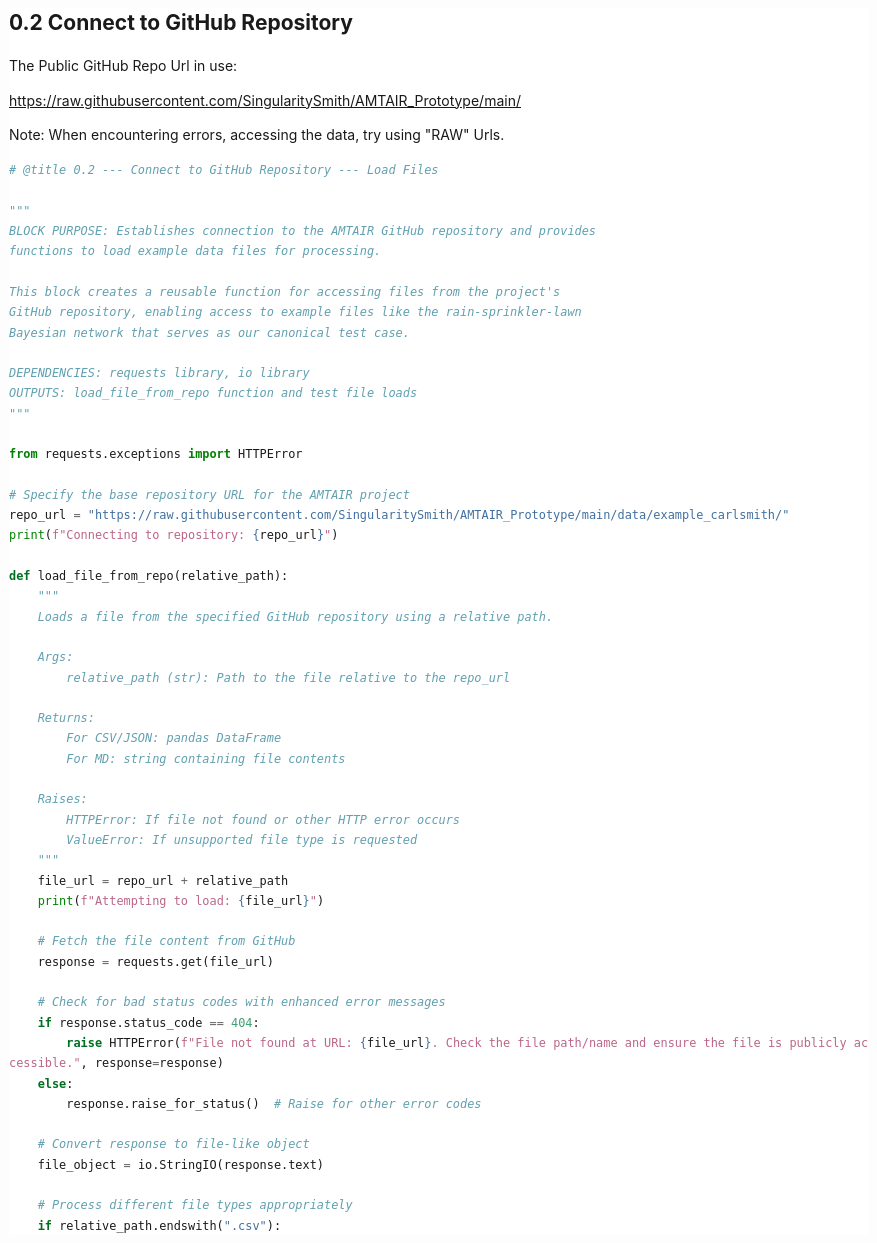 ## 0.2 Connect to GitHub Repository

The Public GitHub Repo Url in use:

https://raw.githubusercontent.com/SingularitySmith/AMTAIR_Prototype/main/

Note:
When encountering errors, accessing the data, try using "RAW" Urls.


```python
# @title 0.2 --- Connect to GitHub Repository --- Load Files

"""
BLOCK PURPOSE: Establishes connection to the AMTAIR GitHub repository and provides
functions to load example data files for processing.

This block creates a reusable function for accessing files from the project's
GitHub repository, enabling access to example files like the rain-sprinkler-lawn
Bayesian network that serves as our canonical test case.

DEPENDENCIES: requests library, io library
OUTPUTS: load_file_from_repo function and test file loads
"""

from requests.exceptions import HTTPError

# Specify the base repository URL for the AMTAIR project
repo_url = "https://raw.githubusercontent.com/SingularitySmith/AMTAIR_Prototype/main/data/example_carlsmith/"
print(f"Connecting to repository: {repo_url}")

def load_file_from_repo(relative_path):
    """
    Loads a file from the specified GitHub repository using a relative path.

    Args:
        relative_path (str): Path to the file relative to the repo_url

    Returns:
        For CSV/JSON: pandas DataFrame
        For MD: string containing file contents

    Raises:
        HTTPError: If file not found or other HTTP error occurs
        ValueError: If unsupported file type is requested
    """
    file_url = repo_url + relative_path
    print(f"Attempting to load: {file_url}")

    # Fetch the file content from GitHub
    response = requests.get(file_url)

    # Check for bad status codes with enhanced error messages
    if response.status_code == 404:
        raise HTTPError(f"File not found at URL: {file_url}. Check the file path/name and ensure the file is publicly accessible.", response=response)
    else:
        response.raise_for_status()  # Raise for other error codes

    # Convert response to file-like object
    file_object = io.StringIO(response.text)

    # Process different file types appropriately
    if relative_path.endswith(".csv"):
```